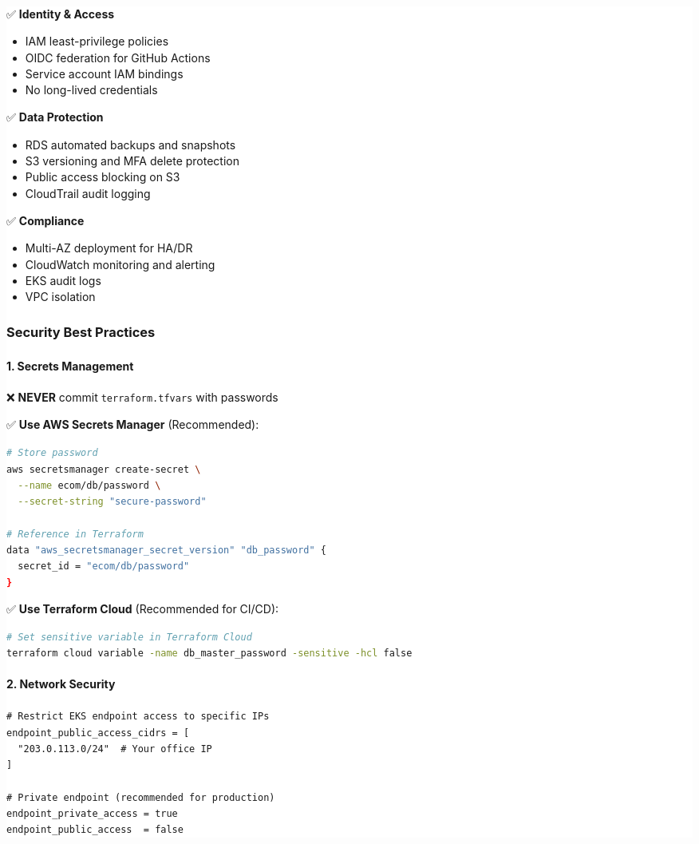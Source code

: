 ✅ **Identity & Access**
- IAM least-privilege policies
- OIDC federation for GitHub Actions
- Service account IAM bindings
- No long-lived credentials

✅ **Data Protection**
- RDS automated backups and snapshots
- S3 versioning and MFA delete protection
- Public access blocking on S3
- CloudTrail audit logging

✅ **Compliance**
- Multi-AZ deployment for HA/DR
- CloudWatch monitoring and alerting
- EKS audit logs
- VPC isolation

### Security Best Practices

#### 1. Secrets Management

❌ **NEVER** commit `terraform.tfvars` with passwords

✅ **Use AWS Secrets Manager** (Recommended):
```bash
# Store password
aws secretsmanager create-secret \
  --name ecom/db/password \
  --secret-string "secure-password"

# Reference in Terraform
data "aws_secretsmanager_secret_version" "db_password" {
  secret_id = "ecom/db/password"
}
```

✅ **Use Terraform Cloud** (Recommended for CI/CD):
```bash
# Set sensitive variable in Terraform Cloud
terraform cloud variable -name db_master_password -sensitive -hcl false
```

#### 2. Network Security

```hcl
# Restrict EKS endpoint access to specific IPs
endpoint_public_access_cidrs = [
  "203.0.113.0/24"  # Your office IP
]

# Private endpoint (recommended for production)
endpoint_private_access = true
endpoint_public_access  = false
```
